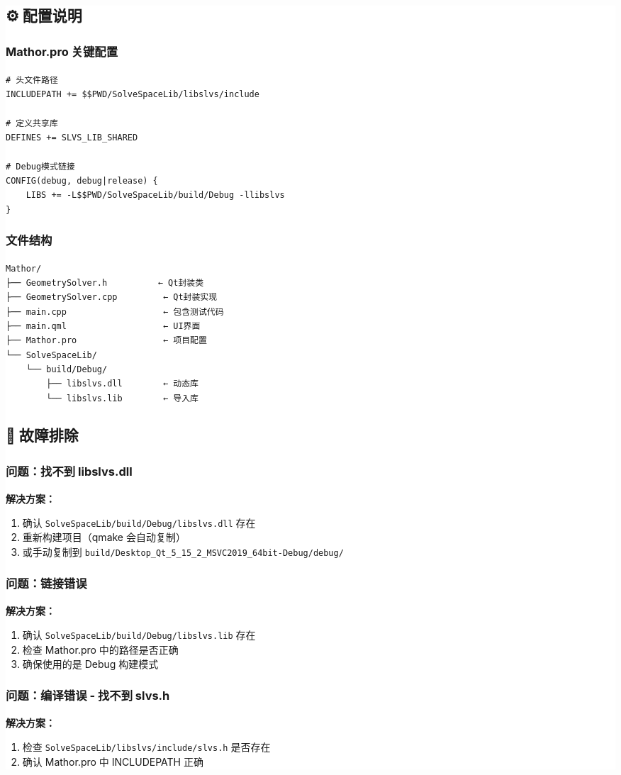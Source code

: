 ## ⚙️ 配置说明

### Mathor.pro 关键配置

```qmake
# 头文件路径
INCLUDEPATH += $$PWD/SolveSpaceLib/libslvs/include

# 定义共享库
DEFINES += SLVS_LIB_SHARED

# Debug模式链接
CONFIG(debug, debug|release) {
    LIBS += -L$$PWD/SolveSpaceLib/build/Debug -llibslvs
}
```

### 文件结构
```
Mathor/
├── GeometrySolver.h          ← Qt封装类
├── GeometrySolver.cpp         ← Qt封装实现
├── main.cpp                   ← 包含测试代码
├── main.qml                   ← UI界面
├── Mathor.pro                 ← 项目配置
└── SolveSpaceLib/
    └── build/Debug/
        ├── libslvs.dll        ← 动态库
        └── libslvs.lib        ← 导入库
```

## 🔧 故障排除

### 问题：找不到 libslvs.dll

**解决方案：**
1. 确认 `SolveSpaceLib/build/Debug/libslvs.dll` 存在
2. 重新构建项目（qmake 会自动复制）
3. 或手动复制到 `build/Desktop_Qt_5_15_2_MSVC2019_64bit-Debug/debug/`

### 问题：链接错误

**解决方案：**
1. 确认 `SolveSpaceLib/build/Debug/libslvs.lib` 存在
2. 检查 Mathor.pro 中的路径是否正确
3. 确保使用的是 Debug 构建模式

### 问题：编译错误 - 找不到 slvs.h

**解决方案：**
1. 检查 `SolveSpaceLib/libslvs/include/slvs.h` 是否存在
2. 确认 Mathor.pro 中 INCLUDEPATH 正确
